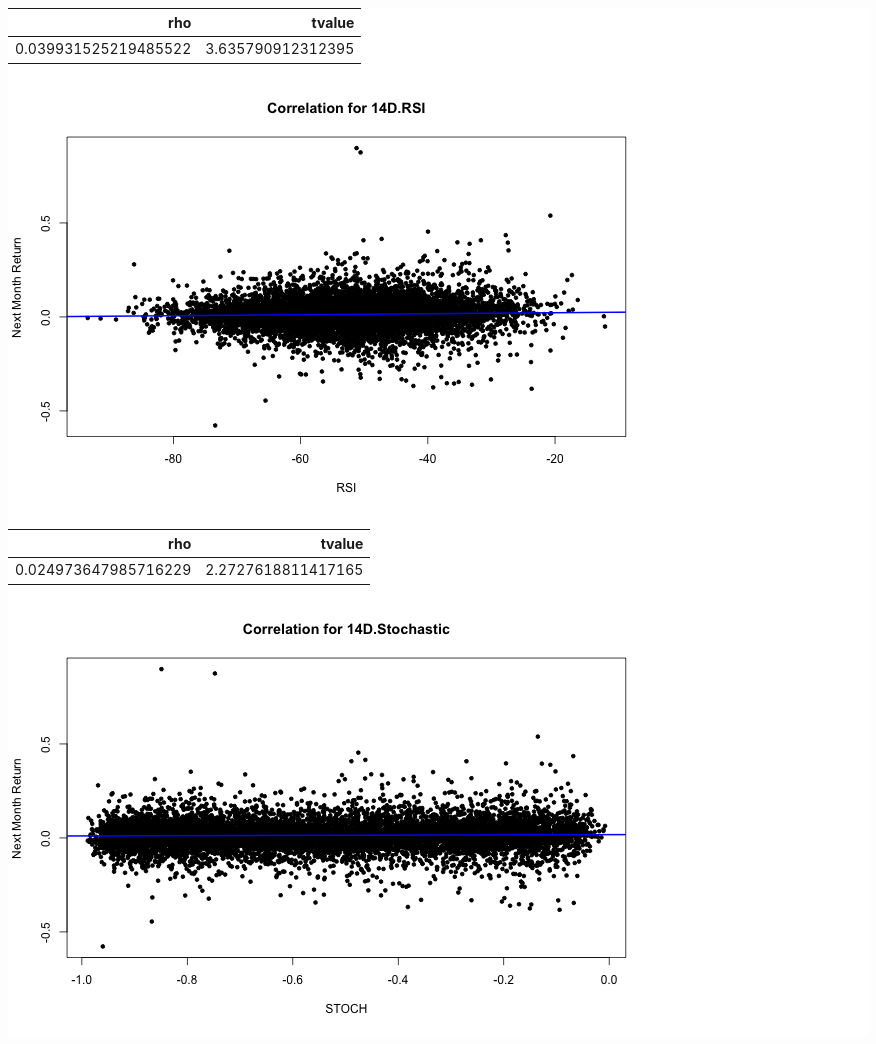 |                  rho|            tvalue|
|--------------------:|-----------------:|
| 0.039931525219485522| 3.635790912312395|
    


![plot of chunk plot-2](/public/images/2018-06-06-cs-price-reversal/plot-2-6.png)

|                  rho|             tvalue|
|--------------------:|------------------:|
| 0.024973647985716229| 2.2727618811417165|
    


![plot of chunk plot-2](/public/images/2018-06-06-cs-price-reversal/plot-2-7.png)
